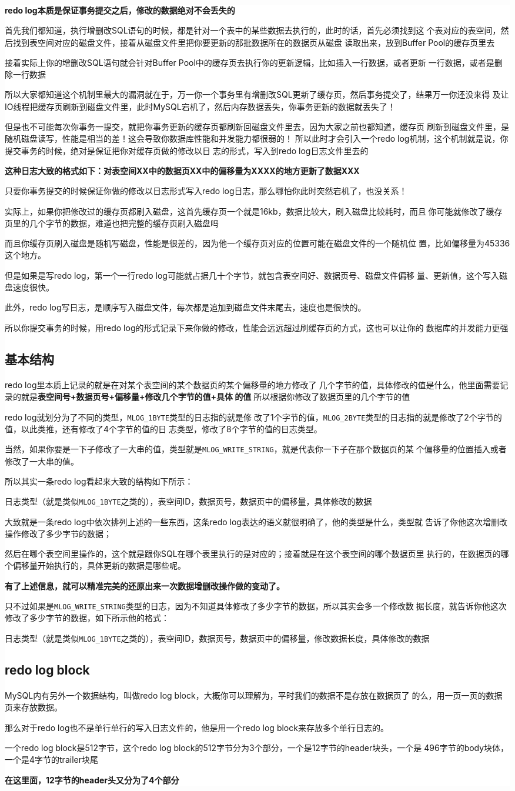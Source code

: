 **redo log本质是保证事务提交之后，修改的数据绝对不会丢失的**

首先我们都知道，执行增删改SQL语句的时候，都是针对一个表中的某些数据去执行的，此时的话，首先必须找到这 个表对应的表空间，然后找到表空间对应的磁盘文件，接着从磁盘文件里把你要更新的那批数据所在的数据页从磁盘 读取出来，放到Buffer Pool的缓存页里去

接着实际上你的增删改SQL语句就会针对Buffer Pool中的缓存页去执行你的更新逻辑，比如插入一行数据，或者更新 一行数据，或者是删除一行数据

所以大家都知道这个机制里最大的漏洞就在于，万一你一个事务里有增删改SQL更新了缓存页，然后事务提交了，结果万一你还没来得 及让IO线程把缓存页刷新到磁盘文件里，此时MySQL宕机了，然后内存数据丢失，你事务更新的数据就丢失了！

但是也不可能每次你事务一提交，就把你事务更新的缓存页都刷新回磁盘文件里去，因为大家之前也都知道，缓存页 刷新到磁盘文件里，是随机磁盘读写，性能是相当的差！这会导致你数据库性能和并发能力都很弱的！ 所以此时才会引入一个redo log机制，这个机制就是说，你提交事务的时候，绝对是保证把你对缓存页做的修改以日 志的形式，写入到redo log日志文件里去的

**这种日志大致的格式如下：对表空间XX中的数据页XX中的偏移量为XXXX的地方更新了数据XXX**

只要你事务提交的时候保证你做的修改以日志形式写入redo log日志，那么哪怕你此时突然宕机了，也没关系！

实际上，如果你把修改过的缓存页都刷入磁盘，这首先缓存页一个就是16kb，数据比较大，刷入磁盘比较耗时，而且 你可能就修改了缓存页里的几个字节的数据，难道也把完整的缓存页刷入磁盘吗

而且你缓存页刷入磁盘是随机写磁盘，性能是很差的，因为他一个缓存页对应的位置可能在磁盘文件的一个随机位 置，比如偏移量为45336这个地方。

但是如果是写redo log，第一个一行redo log可能就占据几十个字节，就包含表空间好、数据页号、磁盘文件偏移 量、更新值，这个写入磁盘速度很快。

此外，redo log写日志，是顺序写入磁盘文件，每次都是追加到磁盘文件末尾去，速度也是很快的。

所以你提交事务的时候，用redo log的形式记录下来你做的修改，性能会远远超过刷缓存页的方式，这也可以让你的 数据库的并发能力更强

## 基本结构

redo log里本质上记录的就是在对某个表空间的某个数据页的某个偏移量的地方修改了 几个字节的值，具体修改的值是什么，他里面需要记录的就是**表空间号+数据页号+偏移量+修改几个字节的值+具体 的值** 所以根据你修改了数据页里的几个字节的值

redo log就划分为了不同的类型，`MLOG_1BYTE`类型的日志指的就是修 改了1个字节的值，`MLOG_2BYTE`类型的日志指的就是修改了2个字节的值，以此类推，还有修改了4个字节的值的日 志类型，修改了8个字节的值的日志类型。

当然，如果你要是一下子修改了一大串的值，类型就是`MLOG_WRITE_STRING`，就是代表你一下子在那个数据页的某 个偏移量的位置插入或者修改了一大串的值。

所以其实一条redo log看起来大致的结构如下所示：

日志类型（就是类似`MLOG_1BYTE`之类的），表空间ID，数据页号，数据页中的偏移量，具体修改的数据

大致就是一条redo log中依次排列上述的一些东西，这条redo log表达的语义就很明确了，他的类型是什么，类型就 告诉了你他这次增删改操作修改了多少字节的数据；

然后在哪个表空间里操作的，这个就是跟你SQL在哪个表里执行的是对应的；接着就是在这个表空间的哪个数据页里 执行的，在数据页的哪个偏移量开始执行的，具体更新的数据是哪些呢。

**有了上述信息，就可以精准完美的还原出来一次数据增删改操作做的变动了。**

只不过如果是`MLOG_WRITE_STRING`类型的日志，因为不知道具体修改了多少字节的数据，所以其实会多一个修改数 据长度，就告诉你他这次修改了多少字节的数据，如下所示他的格式：

日志类型（就是类似`MLOG_1BYTE`之类的），表空间ID，数据页号，数据页中的偏移量，修改数据长度，具体修改的数据

## redo log block

MySQL内有另外一个数据结构，叫做redo log block，大概你可以理解为，平时我们的数据不是存放在数据页了 的么，用一页一页的数据页来存放数据。

那么对于redo log也不是单行单行的写入日志文件的，他是用一个redo log block来存放多个单行日志的。

一个redo log block是512字节，这个redo log block的512字节分为3个部分，一个是12字节的header块头，一个是 496字节的body块体，一个是4字节的trailer块尾

**在这里面，12字节的header头又分为了4个部分**
